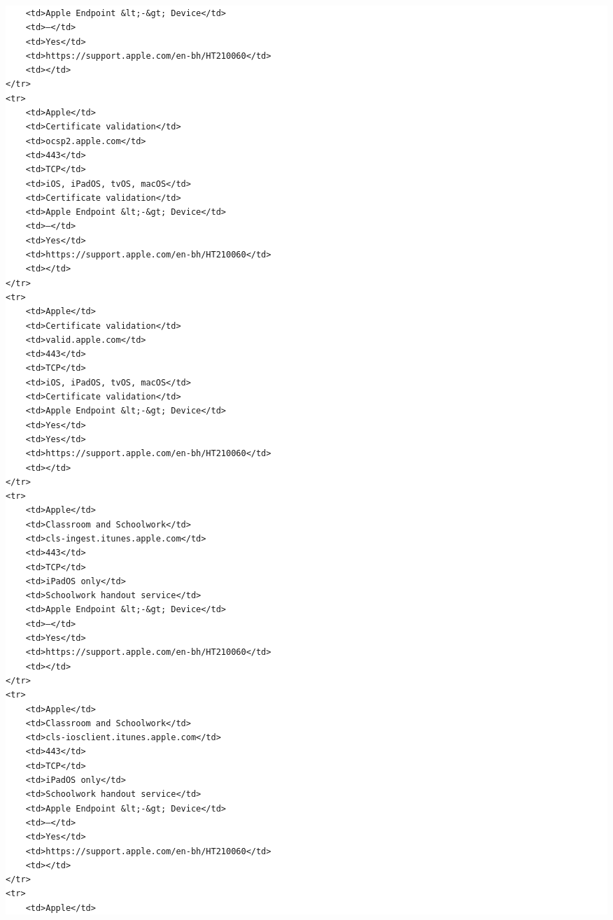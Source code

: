         <td>Apple Endpoint &lt;-&gt; Device</td>
        <td>—</td>
        <td>Yes</td>
        <td>https://support.apple.com/en-bh/HT210060</td>
        <td></td>
    </tr>
    <tr>
        <td>Apple</td>
        <td>Certificate validation</td>
        <td>ocsp2.apple.com</td>
        <td>443</td>
        <td>TCP</td>
        <td>iOS, iPadOS, tvOS, macOS</td>
        <td>Certificate validation</td>
        <td>Apple Endpoint &lt;-&gt; Device</td>
        <td>—</td>
        <td>Yes</td>
        <td>https://support.apple.com/en-bh/HT210060</td>
        <td></td>
    </tr>
    <tr>
        <td>Apple</td>
        <td>Certificate validation</td>
        <td>valid.apple.com</td>
        <td>443</td>
        <td>TCP</td>
        <td>iOS, iPadOS, tvOS, macOS</td>
        <td>Certificate validation</td>
        <td>Apple Endpoint &lt;-&gt; Device</td>
        <td>Yes</td>
        <td>Yes</td>
        <td>https://support.apple.com/en-bh/HT210060</td>
        <td></td>
    </tr>
    <tr>
        <td>Apple</td>
        <td>Classroom and Schoolwork</td>
        <td>cls-ingest.itunes.apple.com</td>
        <td>443</td>
        <td>TCP</td>
        <td>iPadOS only</td>
        <td>Schoolwork handout service</td>
        <td>Apple Endpoint &lt;-&gt; Device</td>
        <td>—</td>
        <td>Yes</td>
        <td>https://support.apple.com/en-bh/HT210060</td>
        <td></td>
    </tr>
    <tr>
        <td>Apple</td>
        <td>Classroom and Schoolwork</td>
        <td>cls-iosclient.itunes.apple.com</td>
        <td>443</td>
        <td>TCP</td>
        <td>iPadOS only</td>
        <td>Schoolwork handout service</td>
        <td>Apple Endpoint &lt;-&gt; Device</td>
        <td>—</td>
        <td>Yes</td>
        <td>https://support.apple.com/en-bh/HT210060</td>
        <td></td>
    </tr>
    <tr>
        <td>Apple</td>